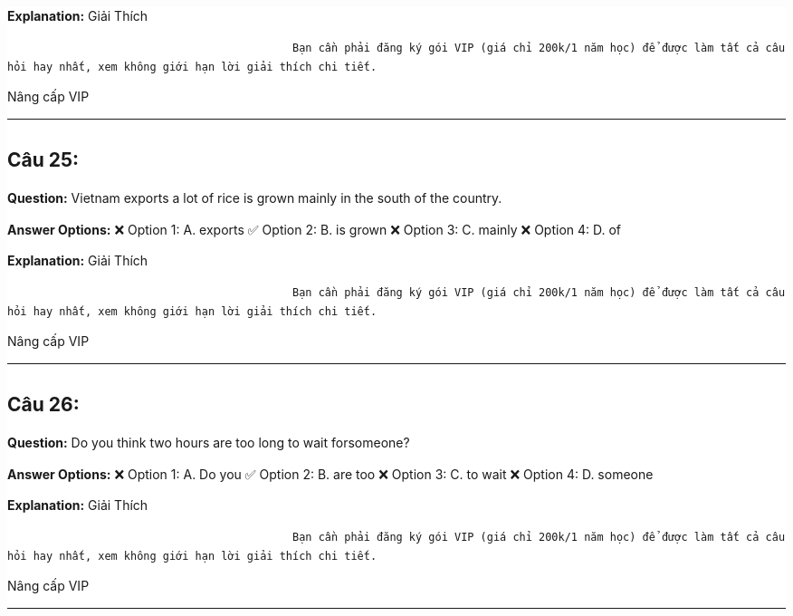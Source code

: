 **Explanation:** Giải Thích




                                                Bạn cần phải đăng ký gói VIP (giá chỉ 200k/1 năm học) để được làm tất cả câu hỏi hay nhất, xem không giới hạn lời giải thích chi tiết.
                                            

Nâng cấp VIP

---

## Câu 25:

**Question:** Vietnam exports a lot of rice is grown mainly in the south of the country.

**Answer Options:**
❌ Option 1: A. exports
✅ Option 2: B. is grown
❌ Option 3: C. mainly
❌ Option 4: D. of

**Explanation:** Giải Thích




                                                Bạn cần phải đăng ký gói VIP (giá chỉ 200k/1 năm học) để được làm tất cả câu hỏi hay nhất, xem không giới hạn lời giải thích chi tiết.
                                            

Nâng cấp VIP

---

## Câu 26:

**Question:** Do you think two hours are too long to wait forsomeone?

**Answer Options:**
❌ Option 1: A. Do you
✅ Option 2: B. are too
❌ Option 3: C. to wait
❌ Option 4: D. someone

**Explanation:** Giải Thích




                                                Bạn cần phải đăng ký gói VIP (giá chỉ 200k/1 năm học) để được làm tất cả câu hỏi hay nhất, xem không giới hạn lời giải thích chi tiết.
                                            

Nâng cấp VIP

---

